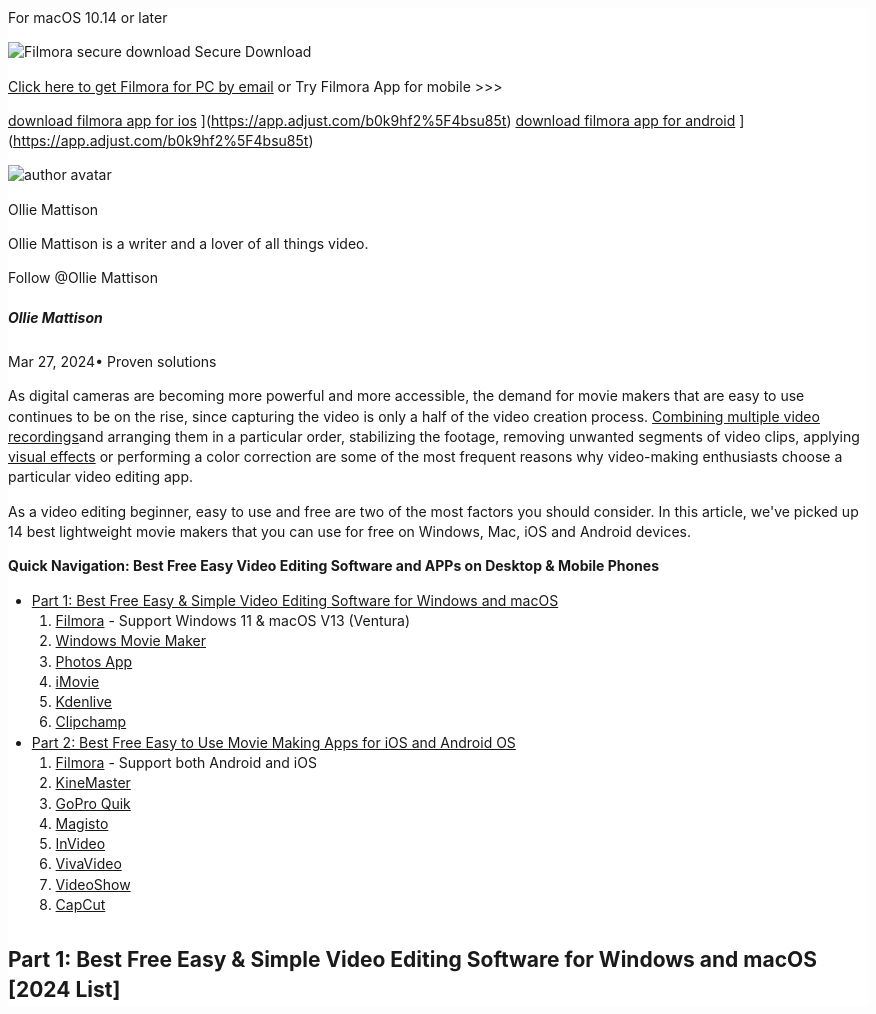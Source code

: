 For macOS 10.14 or later

![Filmora secure download](https://images.wondershare.com/filmora/images/store/secure.png) Secure Download

[Click here to get Filmora for PC by email](https://tools.techidaily.com/wondershare/filmora/download/)
or Try Filmora App for mobile >>>

[download filmora app for ios](https://images.wondershare.com/filmorago/article-common/app_store.svg) ](https://app.adjust.com/b0k9hf2%5F4bsu85t) [download filmora app for android](https://images.wondershare.com/filmorago/article-common/google_play.svg) ](https://app.adjust.com/b0k9hf2%5F4bsu85t)

![author avatar](https://images.wondershare.com/filmora/article-images/ollie-mattison.jpg)

Ollie Mattison

Ollie Mattison is a writer and a lover of all things video.

Follow @Ollie Mattison

##### Ollie Mattison

 Mar 27, 2024• Proven solutions

As digital cameras are becoming more powerful and more accessible, the demand for movie makers that are easy to use continues to be on the rise, since capturing the video is only a half of the video creation process. [Combining multiple video recordings](https://tools.techidaily.com/wondershare/filmora/download/)and arranging them in a particular order, stabilizing the footage, removing unwanted segments of video clips, applying [visual effects](https://tools.techidaily.com/wondershare/filmora/download/) or performing a color correction are some of the most frequent reasons why video-making enthusiasts choose a particular video editing app.

As a video editing beginner, easy to use and free are two of the most factors you should consider. In this article, we've picked up 14 best lightweight movie makers that you can use for free on Windows, Mac, iOS and Android devices.

**Quick Navigation: Best Free Easy Video Editing Software and APPs on Desktop & Mobile Phones**

* [Part 1: Best Free Easy & Simple Video Editing Software for Windows and macOS](#part1)
   1. [Filmora](#1) \- Support Windows 11 & macOS V13 (Ventura)
   2. [Windows Movie Maker](#2)
   3. [Photos App](#3)
   4. [iMovie](#4)
   5. [Kdenlive](#5)
   6. [Clipchamp](#6)
* [Part 2: Best Free Easy to Use Movie Making Apps for iOS and Android OS](#part2)
   1. [Filmora](#7) \- Support both Android and iOS
   2. [KineMaster](#8)
   3. [GoPro Quik](#9)
   4. [Magisto](#10)
   5. [InVideo](#11)
   6. [VivaVideo](#12)
   7. [VideoShow](#13)
   8. [CapCut](#14)

## Part 1: Best Free Easy & Simple Video Editing Software for Windows and macOS \[2024 List\]
